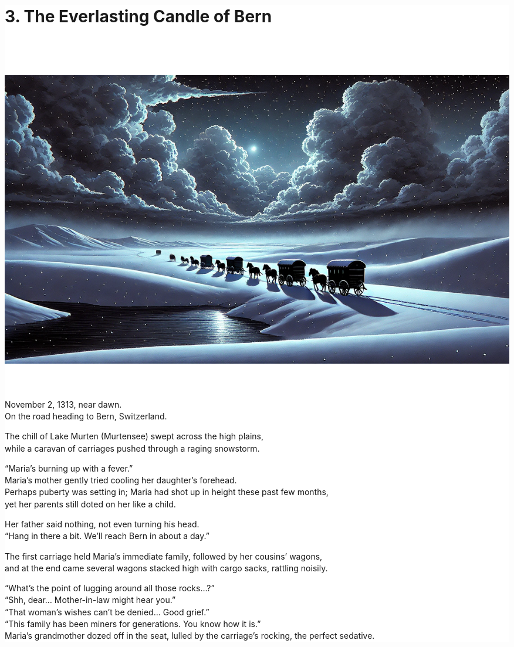 # 3. The Everlasting Candle of Bern  
<br><br><br>
![alt text](/01_gemston/images/ch-0-01-Murtensee.webp)
<br><br><br>

November 2, 1313, near dawn. <br>
On the road heading to Bern, Switzerland. <br>

The chill of Lake Murten (Murtensee) swept across the high plains, <br>
while a caravan of carriages pushed through a raging snowstorm. <br>

“Maria’s burning up with a fever.” <br>
Maria’s mother gently tried cooling her daughter’s forehead. <br>
Perhaps puberty was setting in; Maria had shot up in height these past few months, <br>
yet her parents still doted on her like a child. <br>

Her father said nothing, not even turning his head. <br>
“Hang in there a bit. We’ll reach Bern in about a day.” <br>

The first carriage held Maria’s immediate family, followed by her cousins’ wagons, <br>
and at the end came several wagons stacked high with cargo sacks, rattling noisily. <br>

“What’s the point of lugging around all those rocks…?” <br>
“Shh, dear… Mother-in-law might hear you.” <br>
“That woman’s wishes can’t be denied… Good grief.” <br>
“This family has been miners for generations. You know how it is.” <br>
Maria’s grandmother dozed off in the seat, lulled by the carriage’s rocking, the perfect sedative. <br>
